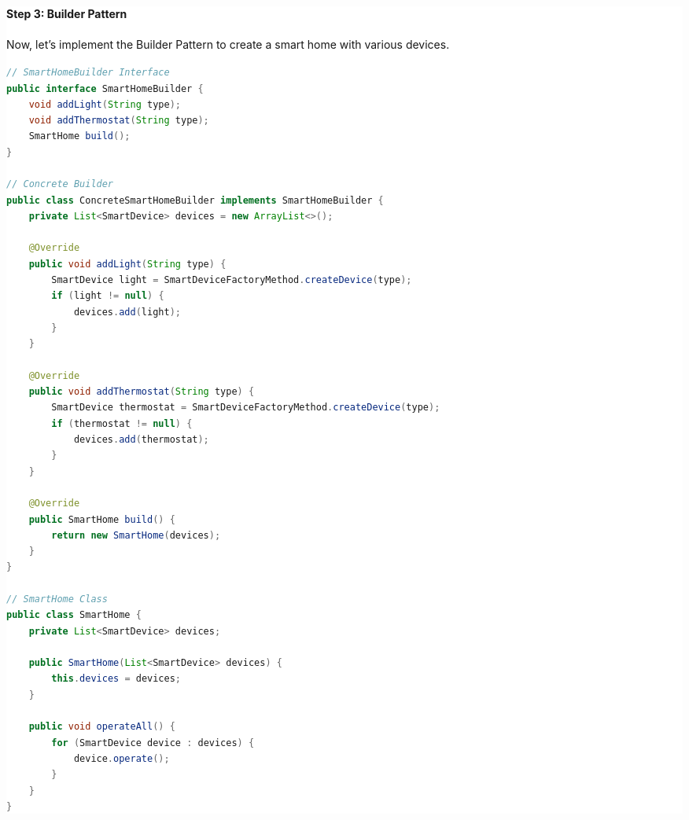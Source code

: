 #### Step 3: Builder Pattern

Now, let’s implement the Builder Pattern to create a smart home with various devices.

```java
// SmartHomeBuilder Interface
public interface SmartHomeBuilder {
    void addLight(String type);
    void addThermostat(String type);
    SmartHome build();
}

// Concrete Builder
public class ConcreteSmartHomeBuilder implements SmartHomeBuilder {
    private List<SmartDevice> devices = new ArrayList<>();

    @Override
    public void addLight(String type) {
        SmartDevice light = SmartDeviceFactoryMethod.createDevice(type);
        if (light != null) {
            devices.add(light);
        }
    }

    @Override
    public void addThermostat(String type) {
        SmartDevice thermostat = SmartDeviceFactoryMethod.createDevice(type);
        if (thermostat != null) {
            devices.add(thermostat);
        }
    }

    @Override
    public SmartHome build() {
        return new SmartHome(devices);
    }
}

// SmartHome Class
public class SmartHome {
    private List<SmartDevice> devices;

    public SmartHome(List<SmartDevice> devices) {
        this.devices = devices;
    }

    public void operateAll() {
        for (SmartDevice device : devices) {
            device.operate();
        }
    }
}
```
